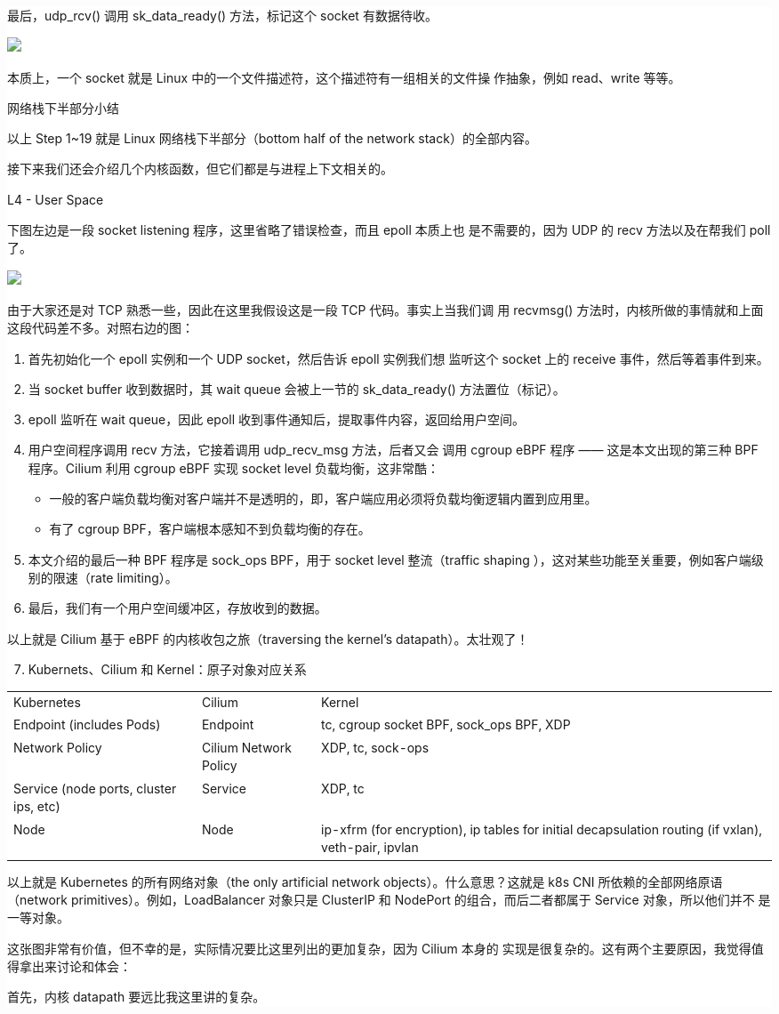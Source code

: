 最后，udp_rcv() 调用 sk_data_ready() 方法，标记这个 socket 有数据待收。

![](https://notes-learning.oss-cn-beijing.aliyuncs.com/mvtx1i/1616164781394-3ce9c54f-b38e-4c77-a8f6-7b2095b7c51d.jpeg)

本质上，一个 socket 就是 Linux 中的一个文件描述符，这个描述符有一组相关的文件操 作抽象，例如 read、write 等等。

网络栈下半部分小结

以上 Step 1~19 就是 Linux 网络栈下半部分（bottom half of the network stack）的全部内容。

接下来我们还会介绍几个内核函数，但它们都是与进程上下文相关的。

L4 - User Space

下图左边是一段 socket listening 程序，这里省略了错误检查，而且 epoll 本质上也 是不需要的，因为 UDP 的 recv 方法以及在帮我们 poll 了。

![](https://notes-learning.oss-cn-beijing.aliyuncs.com/mvtx1i/1616164781397-a531fb3e-8a78-4628-8e1a-5be07d06b5c6.jpeg)

由于大家还是对 TCP 熟悉一些，因此在这里我假设这是一段 TCP 代码。事实上当我们调 用 recvmsg() 方法时，内核所做的事情就和上面这段代码差不多。对照右边的图：

1. 首先初始化一个 epoll 实例和一个 UDP socket，然后告诉 epoll 实例我们想 监听这个 socket 上的 receive 事件，然后等着事件到来。

2. 当 socket buffer 收到数据时，其 wait queue 会被上一节的 sk_data_ready() 方法置位（标记）。

3. epoll 监听在 wait queue，因此 epoll 收到事件通知后，提取事件内容，返回给用户空间。

4. 用户空间程序调用 recv 方法，它接着调用 udp_recv_msg 方法，后者又会 调用 cgroup eBPF 程序 —— 这是本文出现的第三种 BPF 程序。Cilium 利用 cgroup eBPF 实现 socket level 负载均衡，这非常酷：

   - 一般的客户端负载均衡对客户端并不是透明的，即，客户端应用必须将负载均衡逻辑内置到应用里。

   - 有了 cgroup BPF，客户端根本感知不到负载均衡的存在。

5. 本文介绍的最后一种 BPF 程序是 sock_ops BPF，用于 socket level 整流（traffic shaping ），这对某些功能至关重要，例如客户端级别的限速（rate limiting）。

6. 最后，我们有一个用户空间缓冲区，存放收到的数据。

以上就是 Cilium 基于 eBPF 的内核收包之旅（traversing the kernel’s datapath）。太壮观了！

7. Kubernets、Cilium 和 Kernel：原子对象对应关系

|                                        |                       |                                                                                                     |
| -------------------------------------- | --------------------- | --------------------------------------------------------------------------------------------------- |
| Kubernetes                             | Cilium                | Kernel                                                                                              |
| Endpoint (includes Pods)               | Endpoint              | tc, cgroup socket BPF, sock_ops BPF, XDP                                                            |
| Network Policy                         | Cilium Network Policy | XDP, tc, sock-ops                                                                                   |
| Service (node ports, cluster ips, etc) | Service               | XDP, tc                                                                                             |
| Node                                   | Node                  | ip-xfrm (for encryption), ip tables for initial decapsulation routing (if vxlan), veth-pair, ipvlan |

以上就是 Kubernetes 的所有网络对象（the only artificial network objects）。什么意思？这就是 k8s CNI 所依赖的全部网络原语（network primitives）。例如，LoadBalancer 对象只是 ClusterIP 和 NodePort 的组合，而后二者都属于 Service 对象，所以他们并不 是一等对象。

这张图非常有价值，但不幸的是，实际情况要比这里列出的更加复杂，因为 Cilium 本身的 实现是很复杂的。这有两个主要原因，我觉得值得拿出来讨论和体会：

首先，内核 datapath 要远比我这里讲的复杂。
